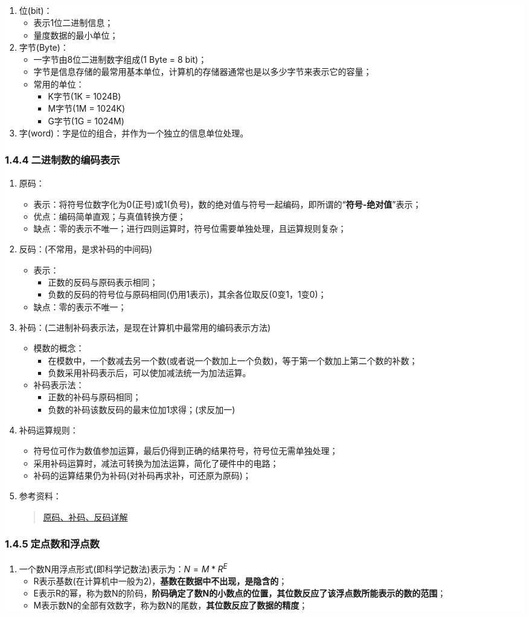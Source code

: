 1. 位(bit)：
    * 表示1位二进制信息；
    * 量度数据的最小单位；
2. 字节(Byte)：
    * 一字节由8位二进制数字组成(1 Byte = 8 bit)；
    * 字节是信息存储的最常用基本单位，计算机的存储器通常也是以多少字节来表示它的容量；
    * 常用的单位：
        * K字节(1K = 1024B)
        * M字节(1M = 1024K)
        * G字节(1G = 1024M)
3. 字(word)：字是位的组合，并作为一个独立的信息单位处理。



### 1.4.4 二进制数的编码表示

1. 原码：

    * 表示：将符号位数字化为0(正号)或1(负号)，数的绝对值与符号一起编码，即所谓的“**符号-绝对值**”表示；
    * 优点：编码简单直观；与真值转换方便；
    * 缺点：零的表示不唯一；进行四则运算时，符号位需要单独处理，且运算规则复杂；

2. 反码：(不常用，是求补码的中间码)

    * 表示：
        * 正数的反码与原码表示相同；
        * 负数的反码的符号位与原码相同(仍用1表示)，其余各位取反(0变1，1变0)；
    * 缺点：零的表示不唯一；

3. 补码：(二进制补码表示法，是现在计算机中最常用的编码表示方法)

    * 模数的概念：
        * 在模数中，一个数减去另一个数(或者说一个数加上一个负数)，等于第一个数加上第二个数的补数；
        * 负数采用补码表示后，可以使加减法统一为加法运算。
    * 补码表示法：
        * 正数的补码与原码相同；
        * 负数的补码该数反码的最末位加1求得；(求反加一)

4. 补码运算规则：

    * 符号位可作为数值参加运算，最后仍得到正确的结果符号，符号位无需单独处理；
    * 采用补码运算时，减法可转换为加法运算，简化了硬件中的电路；
    * 补码的运算结果仍为补码(对补码再求补，可还原为原码)；

5. 参考资料：

    > [原码、补码、反码详解](https://www.cnblogs.com/zhangziqiu/archive/2011/03/30/ComputerCode.html)



### 1.4.5 定点数和浮点数

1. 一个数N用浮点形式(即科学记数法)表示为：$N = M * R ^ E$
   * R表示基数(在计算机中一般为2)，**基数在数据中不出现，是隐含的**；
   * E表示R的幂，称为数N的阶码，**阶码确定了数N的小数点的位置，其位数反应了该浮点数所能表示的数的范围**；
   * M表示数N的全部有效数字，称为数N的尾数，**其位数反应了数据的精度**；

